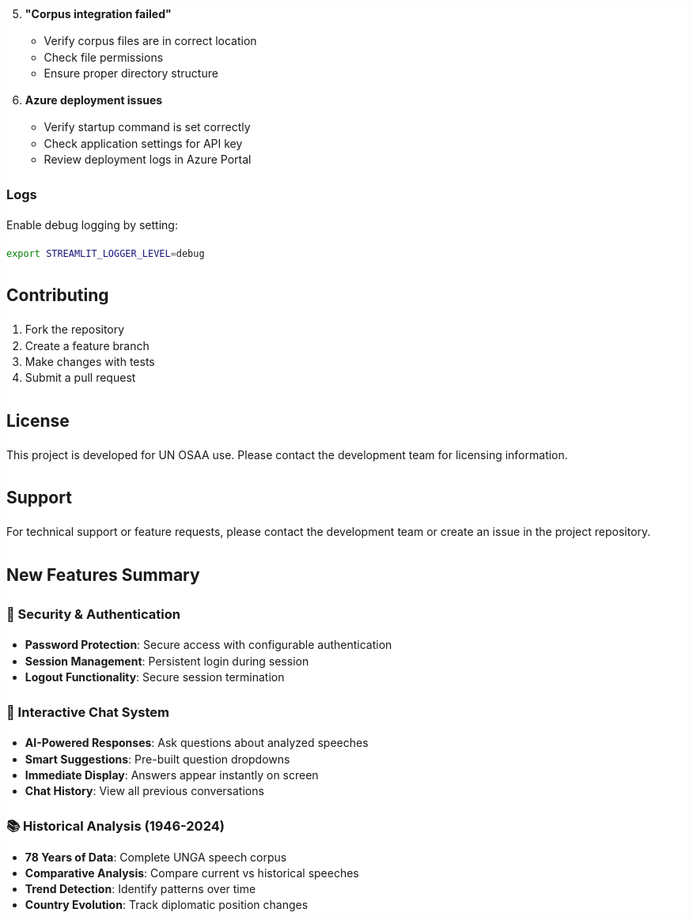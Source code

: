 5. **"Corpus integration failed"**
   - Verify corpus files are in correct location
   - Check file permissions
   - Ensure proper directory structure

6. **Azure deployment issues**
   - Verify startup command is set correctly
   - Check application settings for API key
   - Review deployment logs in Azure Portal

### Logs

Enable debug logging by setting:
```bash
export STREAMLIT_LOGGER_LEVEL=debug
```

## Contributing

1. Fork the repository
2. Create a feature branch
3. Make changes with tests
4. Submit a pull request

## License

This project is developed for UN OSAA use. Please contact the development team for licensing information.

## Support

For technical support or feature requests, please contact the development team or create an issue in the project repository.

## New Features Summary

### 🔐 Security & Authentication
- **Password Protection**: Secure access with configurable authentication
- **Session Management**: Persistent login during session
- **Logout Functionality**: Secure session termination

### 💬 Interactive Chat System
- **AI-Powered Responses**: Ask questions about analyzed speeches
- **Smart Suggestions**: Pre-built question dropdowns
- **Immediate Display**: Answers appear instantly on screen
- **Chat History**: View all previous conversations

### 📚 Historical Analysis (1946-2024)
- **78 Years of Data**: Complete UNGA speech corpus
- **Comparative Analysis**: Compare current vs historical speeches
- **Trend Detection**: Identify patterns over time
- **Country Evolution**: Track diplomatic position changes
